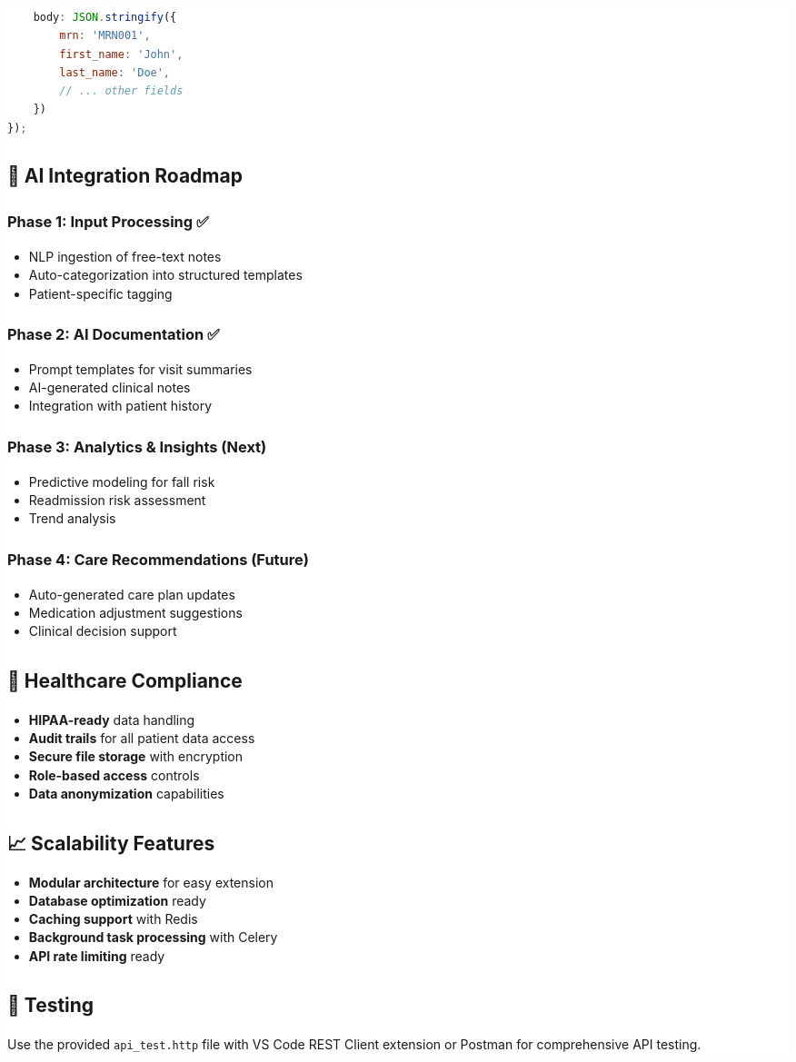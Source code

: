 ```javascript
    body: JSON.stringify({
        mrn: 'MRN001',
        first_name: 'John',
        last_name: 'Doe',
        // ... other fields
    })
});
```

## 🔄 AI Integration Roadmap

### Phase 1: Input Processing ✅
- NLP ingestion of free-text notes
- Auto-categorization into structured templates
- Patient-specific tagging

### Phase 2: AI Documentation ✅
- Prompt templates for visit summaries
- AI-generated clinical notes
- Integration with patient history

### Phase 3: Analytics & Insights (Next)
- Predictive modeling for fall risk
- Readmission risk assessment
- Trend analysis

### Phase 4: Care Recommendations (Future)
- Auto-generated care plan updates
- Medication adjustment suggestions
- Clinical decision support

## 🏥 Healthcare Compliance
- **HIPAA-ready** data handling
- **Audit trails** for all patient data access
- **Secure file storage** with encryption
- **Role-based access** controls
- **Data anonymization** capabilities

## 📈 Scalability Features
- **Modular architecture** for easy extension
- **Database optimization** ready
- **Caching support** with Redis
- **Background task processing** with Celery
- **API rate limiting** ready

## 🧪 Testing
Use the provided `api_test.http` file with VS Code REST Client extension or Postman for comprehensive API testing.
